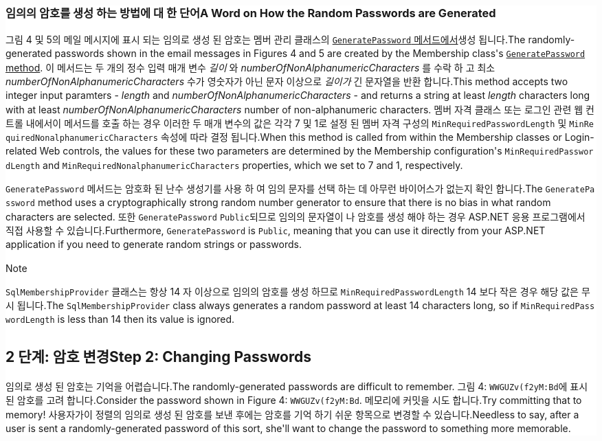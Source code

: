 ### <a name="a-word-on-how-the-random-passwords-are-generated"></a><span data-ttu-id="0ee0b-235">임의의 암호를 생성 하는 방법에 대 한 단어</span><span class="sxs-lookup"><span data-stu-id="0ee0b-235">A Word on How the Random Passwords are Generated</span></span>

<span data-ttu-id="0ee0b-236">그림 4 및 5의 메일 메시지에 표시 되는 임의로 생성 된 암호는 멤버 관리 클래스의 [`GeneratePassword` 메서드에서](https://msdn.microsoft.com/library/system.web.security.membership.generatepassword.aspx)생성 됩니다.</span><span class="sxs-lookup"><span data-stu-id="0ee0b-236">The randomly-generated passwords shown in the email messages in Figures 4 and 5 are created by the Membership class's [`GeneratePassword` method](https://msdn.microsoft.com/library/system.web.security.membership.generatepassword.aspx).</span></span> <span data-ttu-id="0ee0b-237">이 메서드는 두 개의 정수 입력 매개 변수 *길이* 와 *numberOfNonAlphanumericCharacters* 를 수락 하 고 최소 *numberOfNonAlphanumericCharacters* 수가 영숫자가 아닌 문자 이상으로 *길이가* 긴 문자열을 반환 합니다.</span><span class="sxs-lookup"><span data-stu-id="0ee0b-237">This method accepts two integer input paramters - *length* and *numberOfNonAlphanumericCharacters* - and returns a string at least *length* characters long with at least *numberOfNonAlphanumericCharacters* number of non-alphanumeric characters.</span></span> <span data-ttu-id="0ee0b-238">멤버 자격 클래스 또는 로그인 관련 웹 컨트롤 내에서이 메서드를 호출 하는 경우 이러한 두 매개 변수의 값은 각각 7 및 1로 설정 된 멤버 자격 구성의 `MinRequiredPasswordLength` 및 `MinRequiredNonalphanumericCharacters` 속성에 따라 결정 됩니다.</span><span class="sxs-lookup"><span data-stu-id="0ee0b-238">When this method is called from within the Membership classes or Login-related Web controls, the values for these two parameters are determined by the Membership configuration's `MinRequiredPasswordLength` and `MinRequiredNonalphanumericCharacters` properties, which we set to 7 and 1, respectively.</span></span>

<span data-ttu-id="0ee0b-239">`GeneratePassword` 메서드는 암호화 된 난수 생성기를 사용 하 여 임의 문자를 선택 하는 데 아무런 바이어스가 없는지 확인 합니다.</span><span class="sxs-lookup"><span data-stu-id="0ee0b-239">The `GeneratePassword` method uses a cryptographically strong random number generator to ensure that there is no bias in what random characters are selected.</span></span> <span data-ttu-id="0ee0b-240">또한 `GeneratePassword` `Public`되므로 임의의 문자열이 나 암호를 생성 해야 하는 경우 ASP.NET 응용 프로그램에서 직접 사용할 수 있습니다.</span><span class="sxs-lookup"><span data-stu-id="0ee0b-240">Furthermore, `GeneratePassword` is `Public`, meaning that you can use it directly from your ASP.NET application if you need to generate random strings or passwords.</span></span>

> [!NOTE]
> <span data-ttu-id="0ee0b-241">`SqlMembershipProvider` 클래스는 항상 14 자 이상으로 임의의 암호를 생성 하므로 `MinRequiredPasswordLength` 14 보다 작은 경우 해당 값은 무시 됩니다.</span><span class="sxs-lookup"><span data-stu-id="0ee0b-241">The `SqlMembershipProvider` class always generates a random password at least 14 characters long, so if `MinRequiredPasswordLength` is less than 14 then its value is ignored.</span></span>

## <a name="step-2-changing-passwords"></a><span data-ttu-id="0ee0b-242">2 단계: 암호 변경</span><span class="sxs-lookup"><span data-stu-id="0ee0b-242">Step 2: Changing Passwords</span></span>

<span data-ttu-id="0ee0b-243">임의로 생성 된 암호는 기억을 어렵습니다.</span><span class="sxs-lookup"><span data-stu-id="0ee0b-243">The randomly-generated passwords are difficult to remember.</span></span> <span data-ttu-id="0ee0b-244">그림 4: `WWGUZv(f2yM:Bd`에 표시 된 암호를 고려 합니다.</span><span class="sxs-lookup"><span data-stu-id="0ee0b-244">Consider the password shown in Figure 4: `WWGUZv(f2yM:Bd`.</span></span> <span data-ttu-id="0ee0b-245">메모리에 커밋을 시도 합니다.</span><span class="sxs-lookup"><span data-stu-id="0ee0b-245">Try committing that to memory!</span></span> <span data-ttu-id="0ee0b-246">사용자가이 정렬의 임의로 생성 된 암호를 보낸 후에는 암호를 기억 하기 쉬운 항목으로 변경할 수 있습니다.</span><span class="sxs-lookup"><span data-stu-id="0ee0b-246">Needless to say, after a user is sent a randomly-generated password of this sort, she'll want to change the password to something more memorable.</span></span>
